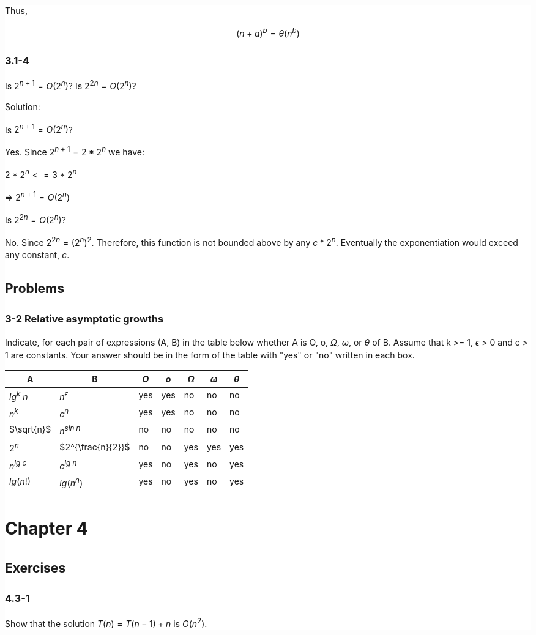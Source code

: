 Thus,

$$ (n + a)^{b} = \theta(n^{b}) $$

### 3.1-4 

Is $2^{n+1} = O(2^{n})$?  Is $2^{2n} = O(2^{n})$?

Solution:

Is $2^{n+1} = O(2^{n})$?

Yes.  Since $2^{n+1} = 2 * 2^{n}$ we have:

$2 * 2^{n} <= 3 * 2^{n}$ 

=> $2^{n+1} = O(2^{n})$

Is $2^{2n} = O(2^{n})$?

No. Since $2^{2n} = (2^{n})^{2}$.  Therefore, this function is not bounded above by any $c * 2^{n}$.  Eventually the exponentiation would exceed any constant, $c$.

## Problems

### 3-2 Relative asymptotic growths

Indicate, for each pair of expressions (A, B) in the table below whether A is O, o, $\Omega$, $\omega$, or $\theta$ of B.  Assume that k >= 1, $\epsilon$ > 0 and c > 1 are constants.  Your answer should be in the form of the table with "yes" or "no" written in each box.


| A  | B  | $O$  | $o$  | $\Omega$  | $\omega$  | $\theta$  |
|---|---|---|---|---|---|---|
| $lg^{k}\text{ }n$  | $n^{\epsilon}$  | yes  | yes  | no  | no  | no  |
| $n^{k}$  | $c^{n}$  | yes  | yes  | no  | no  | no  |
| $\sqrt{n}$  | $n^{sin\text{ }n}$  | no  | no  | no  | no  | no  |
| $2^{n}$  | $2^{\frac{n}{2}}$  | no  | no  | yes  | yes  | yes  |
| $n^{lg\text{ }c}$  | $c^{lg\text{ }n}$  | yes  | no  | yes  | no  | yes  |
| $lg(n!)$  |  $lg(n^{n})$ | yes  | no  | yes  | no  | yes  |


# Chapter 4

## Exercises

### 4.3-1 

Show that the solution $T(n) = T(n-1) + n$ is $O(n^{2})$.
